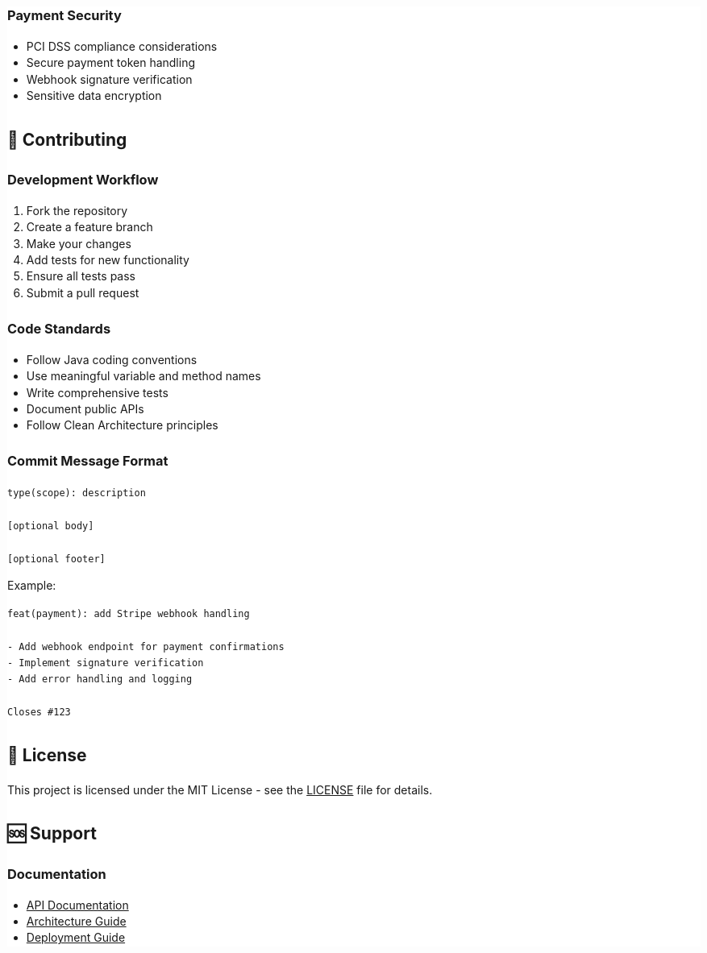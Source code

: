 ### Payment Security
- PCI DSS compliance considerations
- Secure payment token handling
- Webhook signature verification
- Sensitive data encryption

## 🤝 Contributing

### Development Workflow
1. Fork the repository
2. Create a feature branch
3. Make your changes
4. Add tests for new functionality
5. Ensure all tests pass
6. Submit a pull request

### Code Standards
- Follow Java coding conventions
- Use meaningful variable and method names
- Write comprehensive tests
- Document public APIs
- Follow Clean Architecture principles

### Commit Message Format
```
type(scope): description

[optional body]

[optional footer]
```

Example:
```
feat(payment): add Stripe webhook handling

- Add webhook endpoint for payment confirmations
- Implement signature verification
- Add error handling and logging

Closes #123
```

## 📝 License

This project is licensed under the MIT License - see the [LICENSE](LICENSE) file for details.

## 🆘 Support

### Documentation
- [API Documentation](E-commerce%20API%20Documentation.md)
- [Architecture Guide](docs/architecture.md)
- [Deployment Guide](docs/deployment.md)
